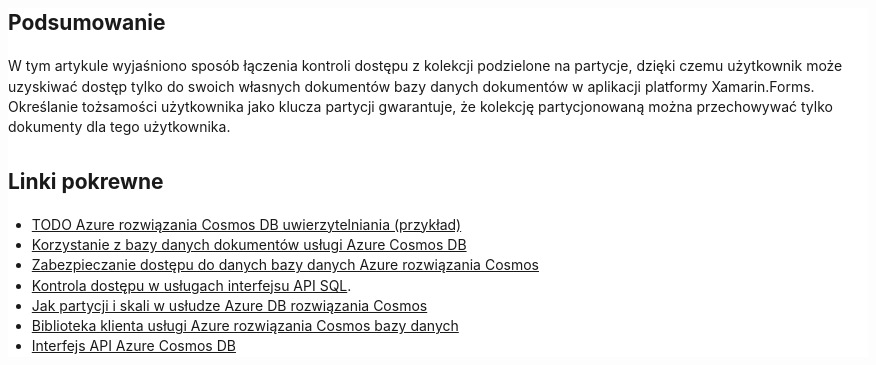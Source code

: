 ## <a name="summary"></a>Podsumowanie

W tym artykule wyjaśniono sposób łączenia kontroli dostępu z kolekcji podzielone na partycje, dzięki czemu użytkownik może uzyskiwać dostęp tylko do swoich własnych dokumentów bazy danych dokumentów w aplikacji platformy Xamarin.Forms. Określanie tożsamości użytkownika jako klucza partycji gwarantuje, że kolekcję partycjonowaną można przechowywać tylko dokumenty dla tego użytkownika.


## <a name="related-links"></a>Linki pokrewne

- [TODO Azure rozwiązania Cosmos DB uwierzytelniania (przykład)](https://developer.xamarin.com/samples/xamarin-forms/WebServices/TodoDocumentDBAuth/)
- [Korzystanie z bazy danych dokumentów usługi Azure Cosmos DB](~/xamarin-forms/data-cloud/cosmosdb/consuming.md)
- [Zabezpieczanie dostępu do danych bazy danych Azure rozwiązania Cosmos](/azure/cosmos-db/secure-access-to-data/)
- [Kontrola dostępu w usługach interfejsu API SQL](/rest/api/documentdb/access-control-on-documentdb-resources/).
- [Jak partycji i skali w usłudze Azure DB rozwiązania Cosmos](/azure/cosmos-db/partition-data/)
- [Biblioteka klienta usługi Azure rozwiązania Cosmos bazy danych](https://www.nuget.org/packages/Microsoft.Azure.DocumentDB.Core)
- [Interfejs API Azure Cosmos DB](https://msdn.microsoft.com/library/azure/dn948556.aspx)

